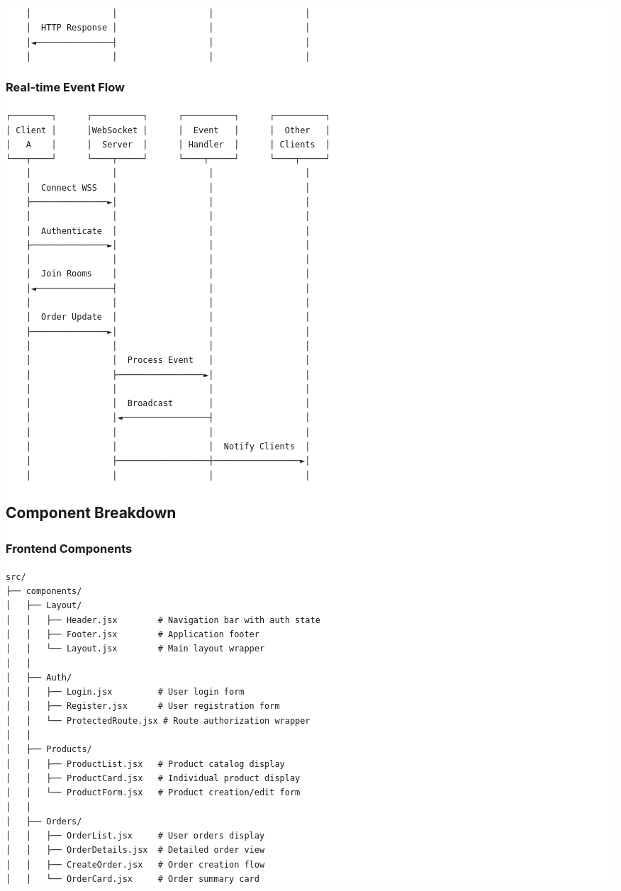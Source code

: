 ```
    │                │                  │                  │
    │  HTTP Response │                  │                  │
    │◄───────────────┤                  │                  │
    │                │                  │                  │

```
### Real-time Event Flow
```
┌────────┐      ┌──────────┐      ┌──────────┐      ┌──────────┐
│ Client │      │WebSocket │      │  Event   │      │  Other   │
│   A    │      │  Server  │      │ Handler  │      │ Clients  │
└───┬────┘      └────┬─────┘      └────┬─────┘      └────┬─────┘
    │                │                  │                  │
    │  Connect WSS   │                  │                  │
    ├───────────────►│                  │                  │
    │                │                  │                  │
    │  Authenticate  │                  │                  │
    ├───────────────►│                  │                  │
    │                │                  │                  │
    │  Join Rooms    │                  │                  │
    │◄───────────────┤                  │                  │
    │                │                  │                  │
    │  Order Update  │                  │                  │
    ├───────────────►│                  │                  │
    │                │                  │                  │
    │                │  Process Event   │                  │
    │                ├─────────────────►│                  │
    │                │                  │                  │
    │                │  Broadcast       │                  │
    │                │◄─────────────────┤                  │
    │                │                  │                  │
    │                │                  │  Notify Clients  │
    │                ├──────────────────┼─────────────────►│
    │                │                  │                  │

```
## Component Breakdown
### Frontend Components
```
src/
├── components/
│   ├── Layout/
│   │   ├── Header.jsx        # Navigation bar with auth state
│   │   ├── Footer.jsx        # Application footer
│   │   └── Layout.jsx        # Main layout wrapper
│   │
│   ├── Auth/
│   │   ├── Login.jsx         # User login form
│   │   ├── Register.jsx      # User registration form
│   │   └── ProtectedRoute.jsx # Route authorization wrapper
│   │
│   ├── Products/
│   │   ├── ProductList.jsx   # Product catalog display
│   │   ├── ProductCard.jsx   # Individual product display
│   │   └── ProductForm.jsx   # Product creation/edit form
│   │
│   ├── Orders/
│   │   ├── OrderList.jsx     # User orders display
│   │   ├── OrderDetails.jsx  # Detailed order view
│   │   ├── CreateOrder.jsx   # Order creation flow
│   │   └── OrderCard.jsx     # Order summary card
```